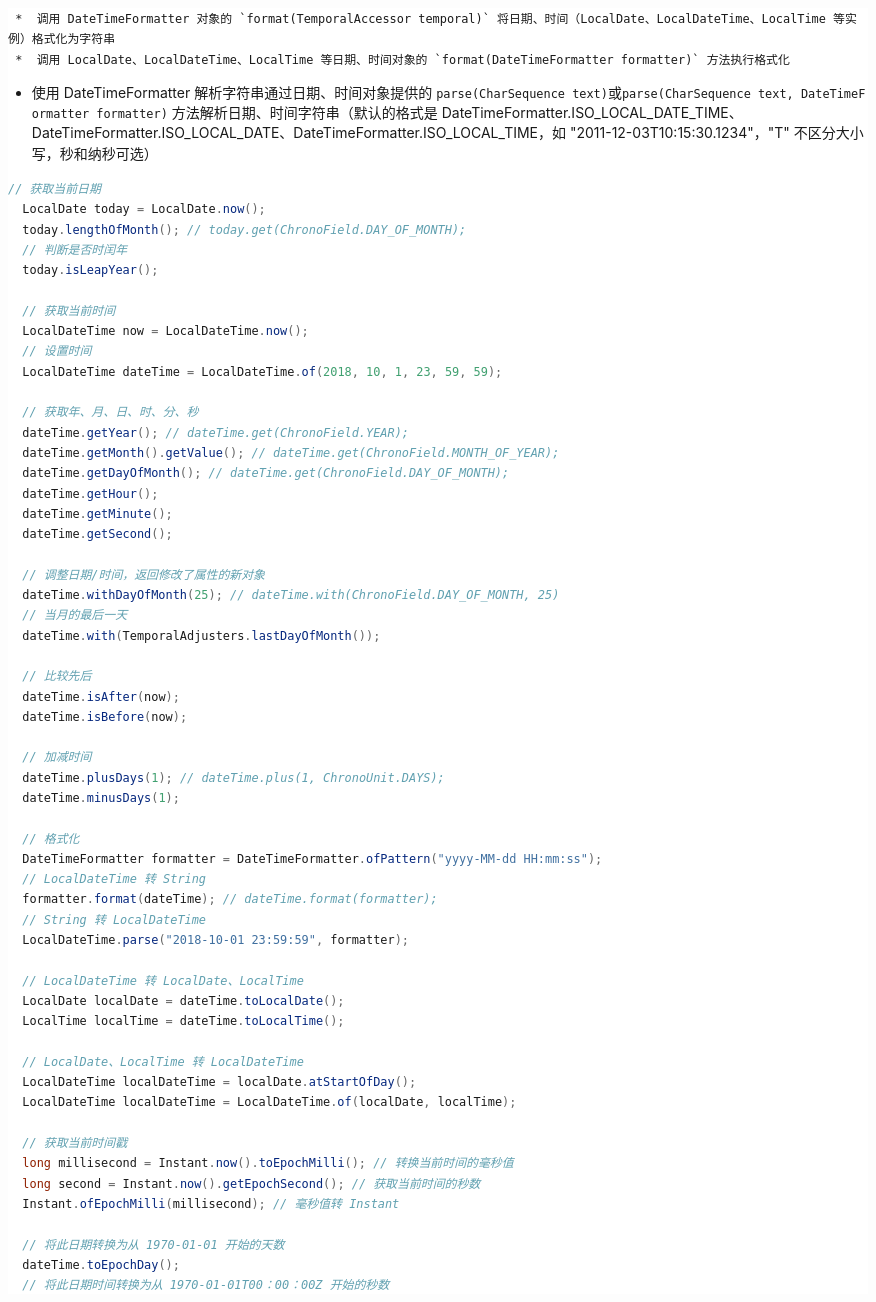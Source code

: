      *  调用 DateTimeFormatter 对象的 `format(TemporalAccessor temporal)` 将日期、时间（LocalDate、LocalDateTime、LocalTime 等实例）格式化为字符串
     *  调用 LocalDate、LocalDateTime、LocalTime 等日期、时间对象的 `format(DateTimeFormatter formatter)` 方法执行格式化
 *  使用 DateTimeFormatter 解析字符串通过日期、时间对象提供的 `parse(CharSequence text)`或`parse(CharSequence text, DateTimeFormatter formatter)` 方法解析日期、时间字符串（默认的格式是 DateTimeFormatter.ISO\_LOCAL\_DATE\_TIME、DateTimeFormatter.ISO\_LOCAL\_DATE、DateTimeFormatter.ISO\_LOCAL\_TIME，如 "2011-12-03T10:15:30.1234"，"T" 不区分大小写，秒和纳秒可选）

``````````java
// 获取当前日期 
  LocalDate today = LocalDate.now(); 
  today.lengthOfMonth(); // today.get(ChronoField.DAY_OF_MONTH); 
  // 判断是否时闰年 
  today.isLeapYear(); 
  
  // 获取当前时间 
  LocalDateTime now = LocalDateTime.now(); 
  // 设置时间 
  LocalDateTime dateTime = LocalDateTime.of(2018, 10, 1, 23, 59, 59); 
  
  // 获取年、月、日、时、分、秒 
  dateTime.getYear(); // dateTime.get(ChronoField.YEAR); 
  dateTime.getMonth().getValue(); // dateTime.get(ChronoField.MONTH_OF_YEAR); 
  dateTime.getDayOfMonth(); // dateTime.get(ChronoField.DAY_OF_MONTH); 
  dateTime.getHour(); 
  dateTime.getMinute(); 
  dateTime.getSecond(); 
  
  // 调整日期/时间，返回修改了属性的新对象 
  dateTime.withDayOfMonth(25); // dateTime.with(ChronoField.DAY_OF_MONTH, 25) 
  // 当月的最后一天 
  dateTime.with(TemporalAdjusters.lastDayOfMonth()); 
  
  // 比较先后 
  dateTime.isAfter(now); 
  dateTime.isBefore(now); 
  
  // 加减时间 
  dateTime.plusDays(1); // dateTime.plus(1, ChronoUnit.DAYS); 
  dateTime.minusDays(1); 
  
  // 格式化 
  DateTimeFormatter formatter = DateTimeFormatter.ofPattern("yyyy-MM-dd HH:mm:ss"); 
  // LocalDateTime 转 String 
  formatter.format(dateTime); // dateTime.format(formatter); 
  // String 转 LocalDateTime 
  LocalDateTime.parse("2018-10-01 23:59:59", formatter); 
  
  // LocalDateTime 转 LocalDate、LocalTime 
  LocalDate localDate = dateTime.toLocalDate(); 
  LocalTime localTime = dateTime.toLocalTime(); 
  
  // LocalDate、LocalTime 转 LocalDateTime 
  LocalDateTime localDateTime = localDate.atStartOfDay(); 
  LocalDateTime localDateTime = LocalDateTime.of(localDate, localTime); 
  
  // 获取当前时间戳 
  long millisecond = Instant.now().toEpochMilli(); // 转换当前时间的毫秒值 
  long second = Instant.now().getEpochSecond(); // 获取当前时间的秒数 
  Instant.ofEpochMilli(millisecond); // 毫秒值转 Instant 
  
  // 将此日期转换为从 1970-01-01 开始的天数 
  dateTime.toEpochDay(); 
  // 将此日期时间转换为从 1970-01-01T00：00：00Z 开始的秒数 
``````````